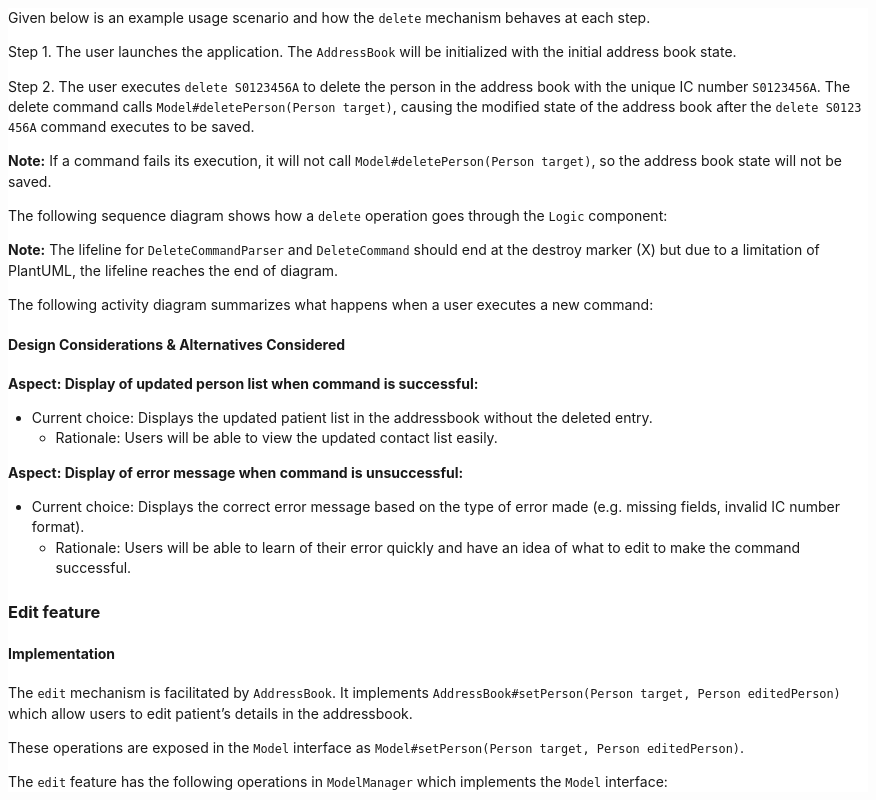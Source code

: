 
Given below is an example usage scenario and how the `delete` mechanism behaves at each step.

Step 1. The user launches the application. The `AddressBook` will be initialized with the initial address book state.

Step 2. The user executes `delete S0123456A` to delete the person in the address book with the unique IC number `S0123456A`. 
The delete command calls `Model#deletePerson(Person target)`, causing the modified state of the address book after the `delete S0123456A` command executes to be saved.

<box type="info" seamless>

**Note:** If a command fails its execution, it will not call `Model#deletePerson(Person target)`, so the address book state will not be saved.

</box>

The following sequence diagram shows how a `delete` operation goes through the `Logic` component:

<puml src="diagrams/DeleteSequenceDiagram.puml" alt="DeleteSequenceDiagram" />

<box type="info" seamless>

**Note:** The lifeline for `DeleteCommandParser` and `DeleteCommand` should end at the destroy marker (X) but due to a limitation of PlantUML, the lifeline reaches the end of diagram.

</box>

The following activity diagram summarizes what happens when a user executes a new command:

<div style="text-align: center;">
    <puml src="diagrams/DeleteCommandActivityDiagram.puml" width="250"/>
</div>

#### Design Considerations & Alternatives Considered

**Aspect: Display of updated person list when command is successful:**
* Current choice: Displays the updated patient list in the addressbook without the deleted entry.
  * Rationale: Users will be able to view the updated contact list easily.

**Aspect: Display of error message when command is unsuccessful:**
* Current choice: Displays the correct error message based on the type of error made (e.g. missing fields, invalid IC number format).
  * Rationale: Users will be able to learn of their error quickly and have an idea of what to edit to make the command successful.

### Edit feature

#### Implementation

The `edit` mechanism is facilitated by `AddressBook`. It implements `AddressBook#setPerson(Person target, Person editedPerson)` which allow users to edit patient’s details in the addressbook.

These operations are exposed in the `Model` interface as `Model#setPerson(Person target, Person editedPerson)`. 

The `edit` feature has the following operations in `ModelManager` which implements the `Model` interface:
